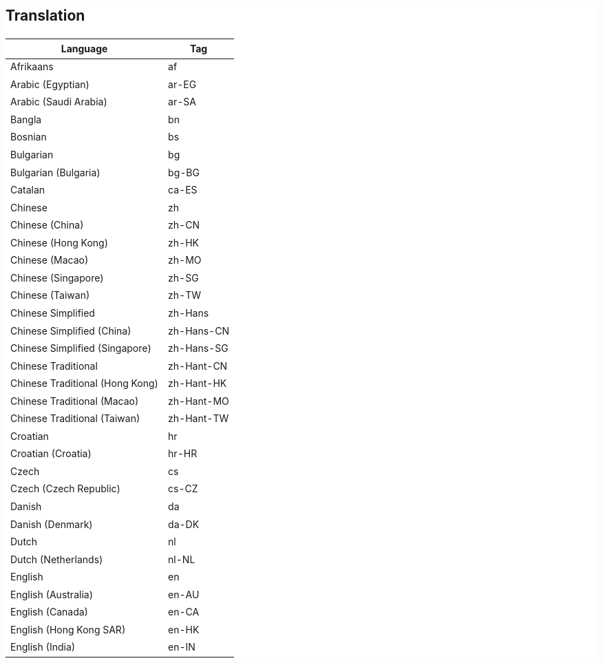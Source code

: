## Translation

| Language | Tag |
|----------|-----|
| Afrikaans | af |
| Arabic (Egyptian) | ar-EG |
| Arabic (Saudi Arabia) | ar-SA |
| Bangla | bn |
| Bosnian | bs |
| Bulgarian | bg |
| Bulgarian (Bulgaria) | bg-BG |
| Catalan | ca-ES |
| Chinese | zh |
| Chinese (China) | zh-CN |
| Chinese (Hong Kong) | zh-HK |
| Chinese (Macao) | zh-MO |
| Chinese (Singapore) | zh-SG |
| Chinese (Taiwan) | zh-TW |
| Chinese Simplified | zh-Hans |
| Chinese Simplified (China) | zh-Hans-CN |
| Chinese Simplified (Singapore) | zh-Hans-SG |
| Chinese Traditional | zh-Hant-CN |
| Chinese Traditional (Hong Kong) | zh-Hant-HK |
| Chinese Traditional (Macao) | zh-Hant-MO |
| Chinese Traditional (Taiwan) | zh-Hant-TW |
| Croatian | hr |
| Croatian (Croatia) | hr-HR |
| Czech | cs |
| Czech (Czech Republic) | cs-CZ |
| Danish | da |
| Danish (Denmark) | da-DK |
| Dutch | nl |
| Dutch (Netherlands) | nl-NL |
| English | en |
| English (Australia) | en-AU |
| English (Canada) | en-CA |
| English (Hong Kong SAR) | en-HK |
| English (India) | en-IN |